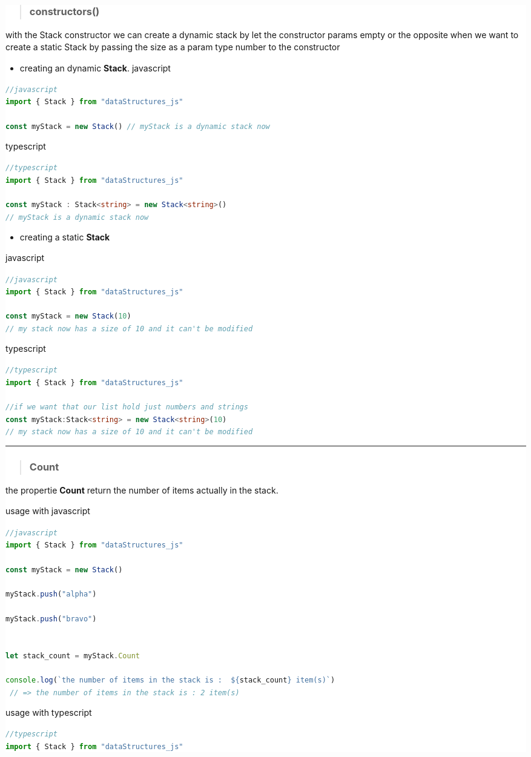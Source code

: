 >### <span id="const">**constructors()**</span>
with the Stack constructor we can create a dynamic stack by let the constructor params empty or the opposite when we want to create a static Stack by passing the size as a param type number to the constructor

* creating an dynamic **Stack**.
javascript
```javascript
//javascript
import { Stack } from "dataStructures_js"

const myStack = new Stack() // myStack is a dynamic stack now
```
typescript
```typescript
//typescript
import { Stack } from "dataStructures_js"

const myStack : Stack<string> = new Stack<string>() 
// myStack is a dynamic stack now
```

* creating a static **Stack** 

javascript
```javascript
//javascript
import { Stack } from "dataStructures_js"

const myStack = new Stack(10)
// my stack now has a size of 10 and it can't be modified 
```
typescript
```typescript
//typescript
import { Stack } from "dataStructures_js"

//if we want that our list hold just numbers and strings
const myStack:Stack<string> = new Stack<string>(10) 
// my stack now has a size of 10 and it can't be modified 
```
___
>### <span id="Count">**Count**</span>
the propertie **Count** return the number of items actually in the stack. 

usage with javascript
```javascript
//javascript
import { Stack } from "dataStructures_js"

const myStack = new Stack()

myStack.push("alpha")

myStack.push("bravo")


let stack_count = myStack.Count

console.log(`the number of items in the stack is :  ${stack_count} item(s)`)
 // => the number of items in the stack is : 2 item(s)
```
usage with typescript
```typescript
//typescript
import { Stack } from "dataStructures_js"

```